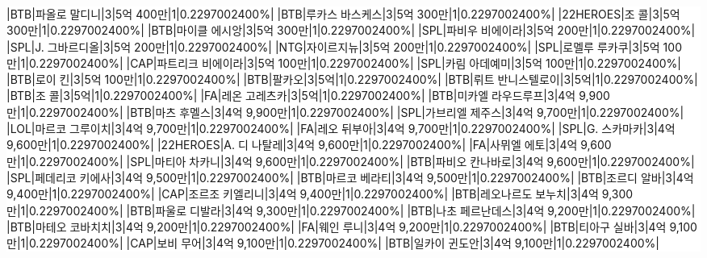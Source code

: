 |BTB|파올로 말디니|3|5억 400만|1|0.2297002400%|
|BTB|루카스 바스케스|3|5억 300만|1|0.2297002400%|
|22HEROES|조 콜|3|5억 300만|1|0.2297002400%|
|BTB|마이클 에시앙|3|5억 300만|1|0.2297002400%|
|SPL|파비우 비에이라|3|5억 200만|1|0.2297002400%|
|SPL|J. 그바르디올|3|5억 200만|1|0.2297002400%|
|NTG|자이르지뉴|3|5억 200만|1|0.2297002400%|
|SPL|로멜루 루카쿠|3|5억 100만|1|0.2297002400%|
|CAP|파트리크 비에이라|3|5억 100만|1|0.2297002400%|
|SPL|카림 아데예미|3|5억 100만|1|0.2297002400%|
|BTB|로이 킨|3|5억 100만|1|0.2297002400%|
|BTB|팔카오|3|5억|1|0.2297002400%|
|BTB|뤼트 반니스텔로이|3|5억|1|0.2297002400%|
|BTB|조 콜|3|5억|1|0.2297002400%|
|FA|레온 고레츠카|3|5억|1|0.2297002400%|
|BTB|미카엘 라우드루프|3|4억 9,900만|1|0.2297002400%|
|BTB|마츠 후멜스|3|4억 9,900만|1|0.2297002400%|
|SPL|가브리엘 제주스|3|4억 9,700만|1|0.2297002400%|
|LOL|마르코 그루이치|3|4억 9,700만|1|0.2297002400%|
|FA|레오 뒤부아|3|4억 9,700만|1|0.2297002400%|
|SPL|G. 스카마카|3|4억 9,600만|1|0.2297002400%|
|22HEROES|A. 디 나탈레|3|4억 9,600만|1|0.2297002400%|
|FA|사뮈엘 에토|3|4억 9,600만|1|0.2297002400%|
|SPL|마티아 차카니|3|4억 9,600만|1|0.2297002400%|
|BTB|파비오 칸나바로|3|4억 9,600만|1|0.2297002400%|
|SPL|페데리코 키에사|3|4억 9,500만|1|0.2297002400%|
|BTB|마르코 베라티|3|4억 9,500만|1|0.2297002400%|
|BTB|조르디 알바|3|4억 9,400만|1|0.2297002400%|
|CAP|조르조 키엘리니|3|4억 9,400만|1|0.2297002400%|
|BTB|레오나르도 보누치|3|4억 9,300만|1|0.2297002400%|
|BTB|파울로 디발라|3|4억 9,300만|1|0.2297002400%|
|BTB|나초 페르난데스|3|4억 9,200만|1|0.2297002400%|
|BTB|마테오 코바치치|3|4억 9,200만|1|0.2297002400%|
|FA|웨인 루니|3|4억 9,200만|1|0.2297002400%|
|BTB|티아구 실바|3|4억 9,100만|1|0.2297002400%|
|CAP|보비 무어|3|4억 9,100만|1|0.2297002400%|
|BTB|일카이 귄도안|3|4억 9,100만|1|0.2297002400%|